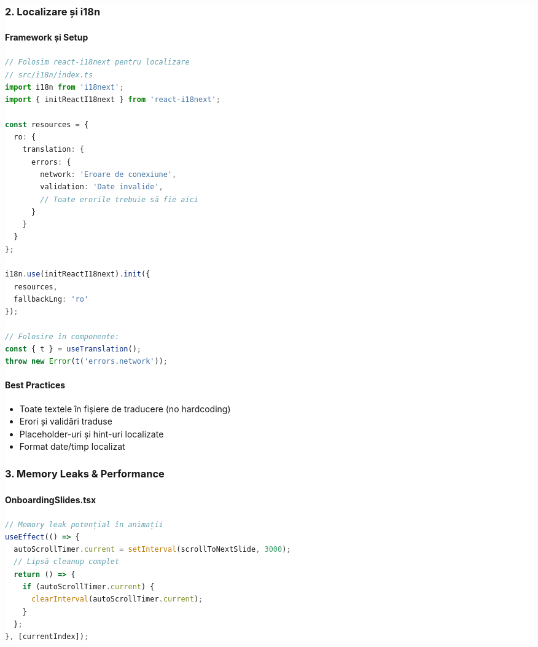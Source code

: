 ### 2. Localizare și i18n

#### Framework și Setup
```typescript
// Folosim react-i18next pentru localizare
// src/i18n/index.ts
import i18n from 'i18next';
import { initReactI18next } from 'react-i18next';

const resources = {
  ro: {
    translation: {
      errors: {
        network: 'Eroare de conexiune',
        validation: 'Date invalide',
        // Toate erorile trebuie să fie aici
      }
    }
  }
};

i18n.use(initReactI18next).init({
  resources,
  fallbackLng: 'ro'
});

// Folosire în componente:
const { t } = useTranslation();
throw new Error(t('errors.network'));
```

#### Best Practices
- Toate textele în fișiere de traducere (no hardcoding)
- Erori și validări traduse
- Placeholder-uri și hint-uri localizate
- Format date/timp localizat

### 3. Memory Leaks & Performance

#### OnboardingSlides.tsx
```typescript
// Memory leak potențial în animații
useEffect(() => {
  autoScrollTimer.current = setInterval(scrollToNextSlide, 3000);
  // Lipsă cleanup complet
  return () => {
    if (autoScrollTimer.current) {
      clearInterval(autoScrollTimer.current);
    }
  };
}, [currentIndex]);
```
